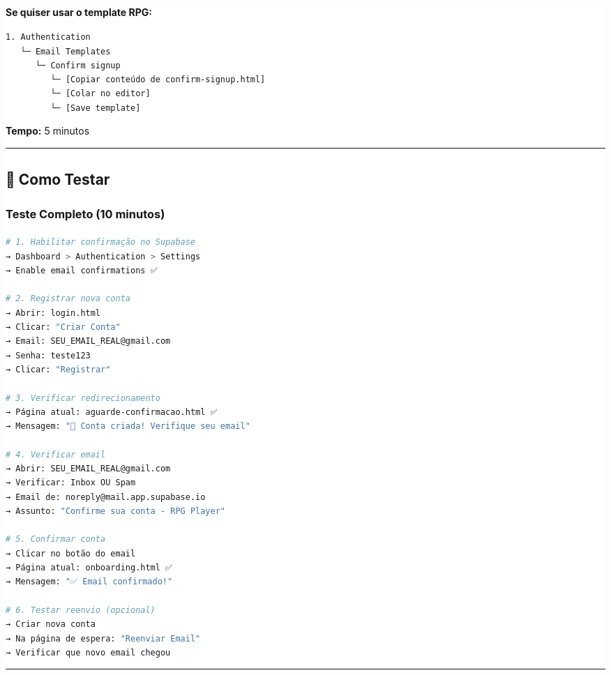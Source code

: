 **Se quiser usar o template RPG:**

```
1. Authentication
   └─ Email Templates
      └─ Confirm signup
         └─ [Copiar conteúdo de confirm-signup.html]
         └─ [Colar no editor]
         └─ [Save template]
```

**Tempo:** 5 minutos

---

## 🧪 Como Testar

### Teste Completo (10 minutos)

```bash
# 1. Habilitar confirmação no Supabase
→ Dashboard > Authentication > Settings
→ Enable email confirmations ✅

# 2. Registrar nova conta
→ Abrir: login.html
→ Clicar: "Criar Conta"
→ Email: SEU_EMAIL_REAL@gmail.com
→ Senha: teste123
→ Clicar: "Registrar"

# 3. Verificar redirecionamento
→ Página atual: aguarde-confirmacao.html ✅
→ Mensagem: "📧 Conta criada! Verifique seu email"

# 4. Verificar email
→ Abrir: SEU_EMAIL_REAL@gmail.com
→ Verificar: Inbox OU Spam
→ Email de: noreply@mail.app.supabase.io
→ Assunto: "Confirme sua conta - RPG Player"

# 5. Confirmar conta
→ Clicar no botão do email
→ Página atual: onboarding.html ✅
→ Mensagem: "✅ Email confirmado!"

# 6. Testar reenvio (opcional)
→ Criar nova conta
→ Na página de espera: "Reenviar Email"
→ Verificar que novo email chegou
```

---
